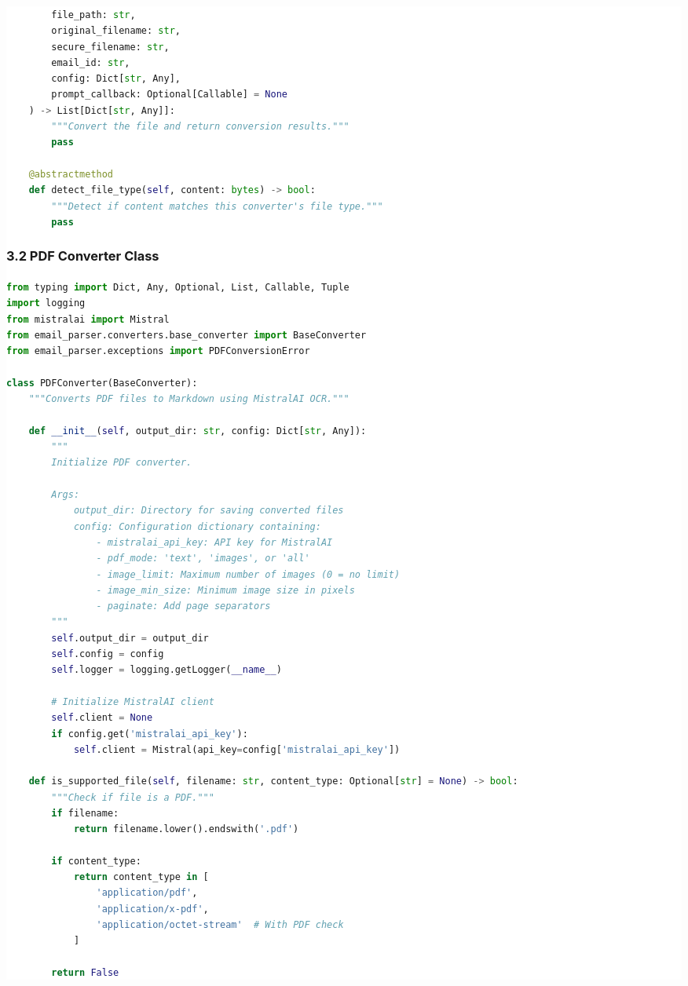 ```python
        file_path: str,
        original_filename: str,
        secure_filename: str,
        email_id: str,
        config: Dict[str, Any],
        prompt_callback: Optional[Callable] = None
    ) -> List[Dict[str, Any]]:
        """Convert the file and return conversion results."""
        pass
    
    @abstractmethod
    def detect_file_type(self, content: bytes) -> bool:
        """Detect if content matches this converter's file type."""
        pass
```

### 3.2 PDF Converter Class

```python
from typing import Dict, Any, Optional, List, Callable, Tuple
import logging
from mistralai import Mistral
from email_parser.converters.base_converter import BaseConverter
from email_parser.exceptions import PDFConversionError

class PDFConverter(BaseConverter):
    """Converts PDF files to Markdown using MistralAI OCR."""
    
    def __init__(self, output_dir: str, config: Dict[str, Any]):
        """
        Initialize PDF converter.
        
        Args:
            output_dir: Directory for saving converted files
            config: Configuration dictionary containing:
                - mistralai_api_key: API key for MistralAI
                - pdf_mode: 'text', 'images', or 'all'
                - image_limit: Maximum number of images (0 = no limit)
                - image_min_size: Minimum image size in pixels
                - paginate: Add page separators
        """
        self.output_dir = output_dir
        self.config = config
        self.logger = logging.getLogger(__name__)
        
        # Initialize MistralAI client
        self.client = None
        if config.get('mistralai_api_key'):
            self.client = Mistral(api_key=config['mistralai_api_key'])
    
    def is_supported_file(self, filename: str, content_type: Optional[str] = None) -> bool:
        """Check if file is a PDF."""
        if filename:
            return filename.lower().endswith('.pdf')
        
        if content_type:
            return content_type in [
                'application/pdf',
                'application/x-pdf',
                'application/octet-stream'  # With PDF check
            ]
        
        return False
```